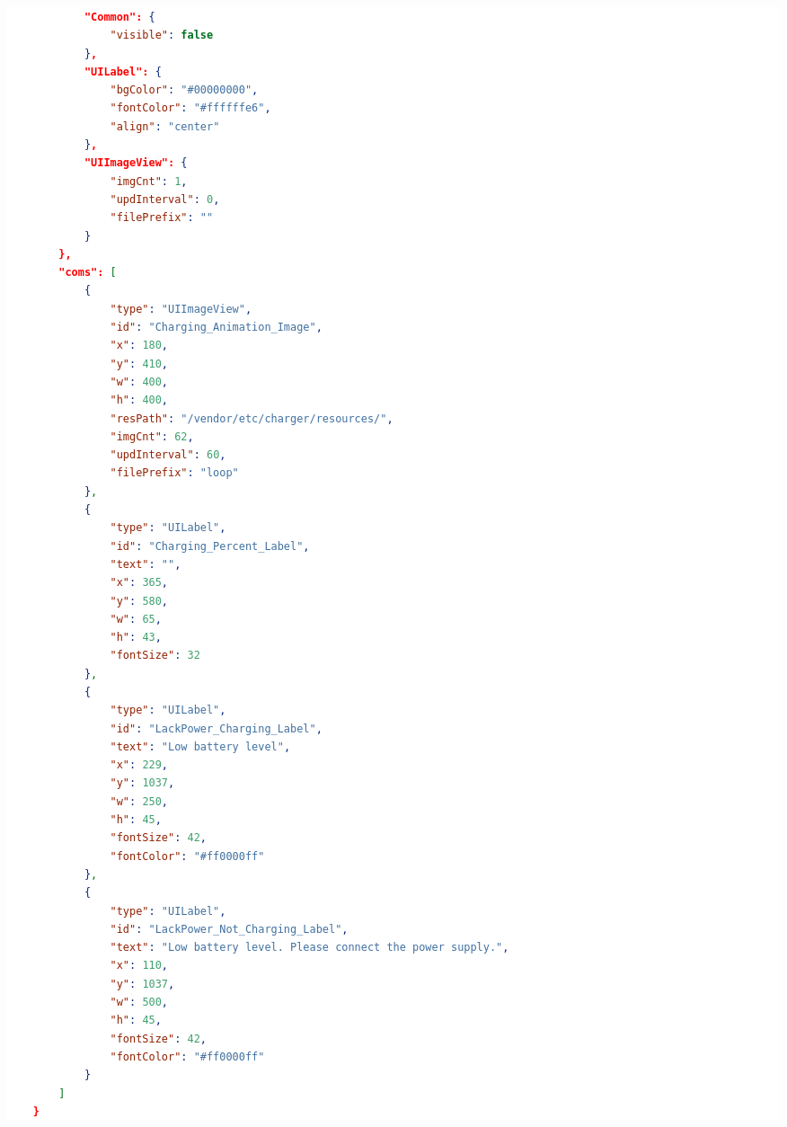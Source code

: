 ```json
            "Common": {
                "visible": false
            },
            "UILabel": {
                "bgColor": "#00000000",
                "fontColor": "#ffffffe6",
                "align": "center"
            },
            "UIImageView": {
                "imgCnt": 1,
                "updInterval": 0,
                "filePrefix": ""
            }
        },
        "coms": [
            {
                "type": "UIImageView",
                "id": "Charging_Animation_Image",
                "x": 180,
                "y": 410,
                "w": 400,
                "h": 400,
                "resPath": "/vendor/etc/charger/resources/",
                "imgCnt": 62,
                "updInterval": 60,
                "filePrefix": "loop"
            },
            {
                "type": "UILabel",
                "id": "Charging_Percent_Label",
                "text": "",
                "x": 365,
                "y": 580,
                "w": 65,
                "h": 43,
                "fontSize": 32
            },
            {
                "type": "UILabel",
                "id": "LackPower_Charging_Label",
                "text": "Low battery level",
                "x": 229,
                "y": 1037,
                "w": 250,
                "h": 45,
                "fontSize": 42,
                "fontColor": "#ff0000ff"
            },
            {
                "type": "UILabel",
                "id": "LackPower_Not_Charging_Label",
                "text": "Low battery level. Please connect the power supply.",
                "x": 110,
                "y": 1037,
                "w": 500,
                "h": 45,
                "fontSize": 42,
                "fontColor": "#ff0000ff"
            }
        ]
    }
``` 
